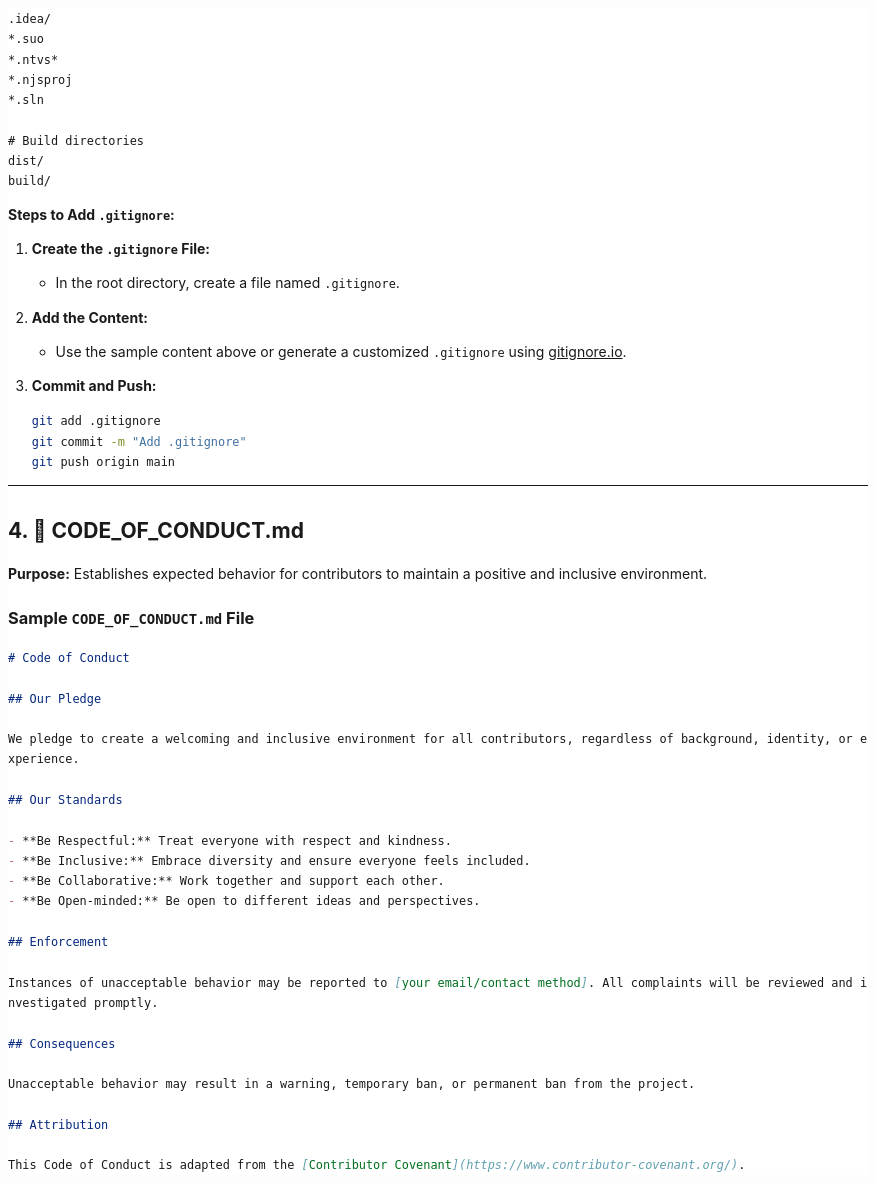 ```gitignore
.idea/
*.suo
*.ntvs*
*.njsproj
*.sln

# Build directories
dist/
build/
```

**Steps to Add `.gitignore`:**

1. **Create the `.gitignore` File:**
   - In the root directory, create a file named `.gitignore`.

2. **Add the Content:**
   - Use the sample content above or generate a customized `.gitignore` using [gitignore.io](https://www.toptal.com/developers/gitignore).

3. **Commit and Push:**
   ```bash
   git add .gitignore
   git commit -m "Add .gitignore"
   git push origin main
   ```

---

## 4. 📄 CODE_OF_CONDUCT.md

**Purpose:** Establishes expected behavior for contributors to maintain a positive and inclusive environment.

### Sample `CODE_OF_CONDUCT.md` File

```markdown
# Code of Conduct

## Our Pledge

We pledge to create a welcoming and inclusive environment for all contributors, regardless of background, identity, or experience.

## Our Standards

- **Be Respectful:** Treat everyone with respect and kindness.
- **Be Inclusive:** Embrace diversity and ensure everyone feels included.
- **Be Collaborative:** Work together and support each other.
- **Be Open-minded:** Be open to different ideas and perspectives.

## Enforcement

Instances of unacceptable behavior may be reported to [your email/contact method]. All complaints will be reviewed and investigated promptly.

## Consequences

Unacceptable behavior may result in a warning, temporary ban, or permanent ban from the project.

## Attribution

This Code of Conduct is adapted from the [Contributor Covenant](https://www.contributor-covenant.org/).
```
